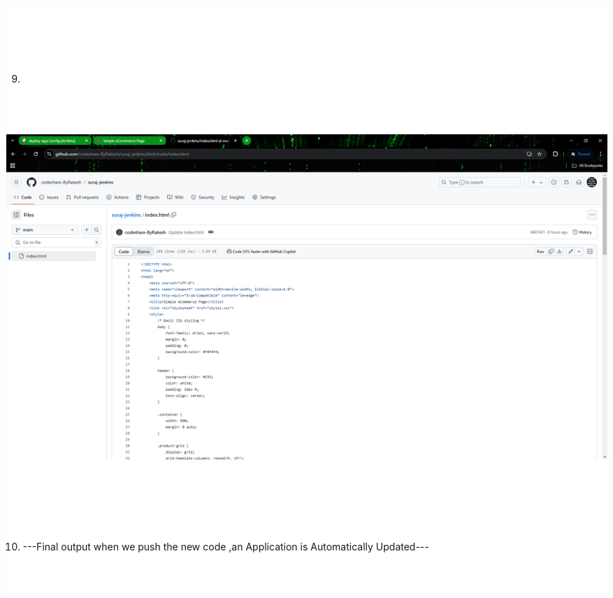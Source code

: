 <br>
<br>





<br>
<br>

9.
<br>
<br>



![Alt text for image](screenshots/9.png)


<br>
<br>




<br>
<br>

10. ---Final output when we push the new code ,an Application is Automatically Updated---
<br>
<br>

